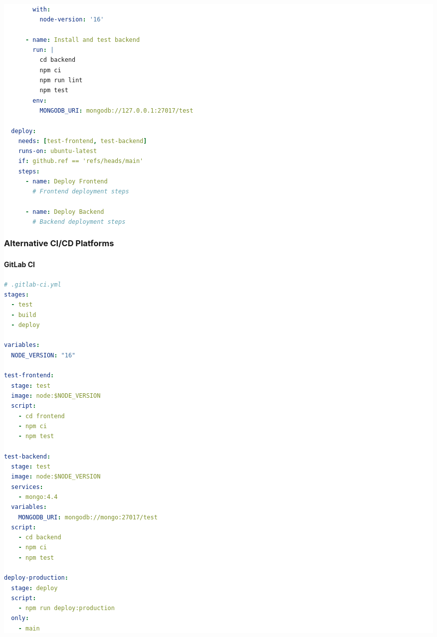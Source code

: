```yaml
        with:
          node-version: '16'
      
      - name: Install and test backend
        run: |
          cd backend
          npm ci
          npm run lint
          npm test
        env:
          MONGODB_URI: mongodb://127.0.0.1:27017/test

  deploy:
    needs: [test-frontend, test-backend]
    runs-on: ubuntu-latest
    if: github.ref == 'refs/heads/main'
    steps:
      - name: Deploy Frontend
        # Frontend deployment steps
      
      - name: Deploy Backend
        # Backend deployment steps
```

### Alternative CI/CD Platforms

#### GitLab CI
```yaml
# .gitlab-ci.yml
stages:
  - test
  - build
  - deploy

variables:
  NODE_VERSION: "16"

test-frontend:
  stage: test
  image: node:$NODE_VERSION
  script:
    - cd frontend
    - npm ci
    - npm test

test-backend:
  stage: test
  image: node:$NODE_VERSION
  services:
    - mongo:4.4
  variables:
    MONGODB_URI: mongodb://mongo:27017/test
  script:
    - cd backend
    - npm ci
    - npm test

deploy-production:
  stage: deploy
  script:
    - npm run deploy:production
  only:
    - main
```